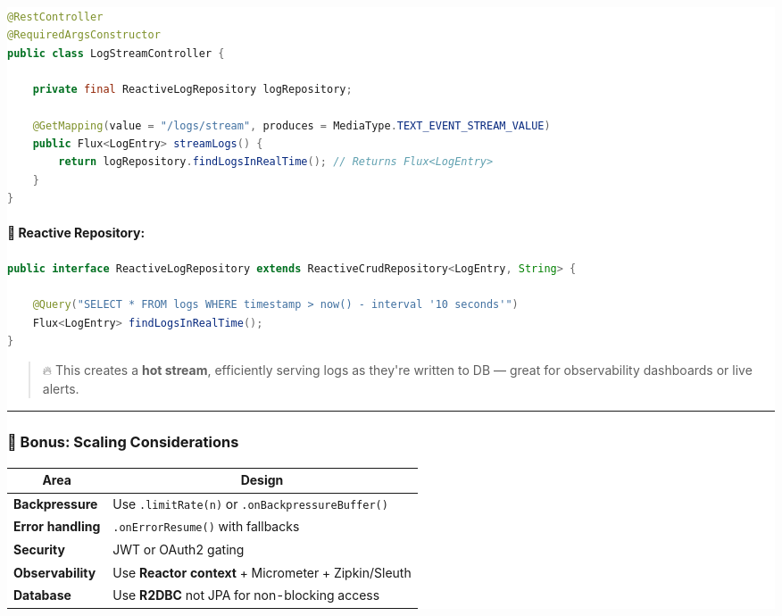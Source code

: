 ```java
@RestController
@RequiredArgsConstructor
public class LogStreamController {

    private final ReactiveLogRepository logRepository;

    @GetMapping(value = "/logs/stream", produces = MediaType.TEXT_EVENT_STREAM_VALUE)
    public Flux<LogEntry> streamLogs() {
        return logRepository.findLogsInRealTime(); // Returns Flux<LogEntry>
    }
}
```

#### 💾 Reactive Repository:

```java
public interface ReactiveLogRepository extends ReactiveCrudRepository<LogEntry, String> {
    
    @Query("SELECT * FROM logs WHERE timestamp > now() - interval '10 seconds'")
    Flux<LogEntry> findLogsInRealTime();
}
```

> 🔥 This creates a **hot stream**, efficiently serving logs as they're written to DB — great for observability dashboards or live alerts.

---

### 🧠 Bonus: Scaling Considerations

| Area               | Design                                               |
| ------------------ | ---------------------------------------------------- |
| **Backpressure**   | Use `.limitRate(n)` or `.onBackpressureBuffer()`     |
| **Error handling** | `.onErrorResume()` with fallbacks                    |
| **Security**       | JWT or OAuth2 gating                                 |
| **Observability**  | Use **Reactor context** + Micrometer + Zipkin/Sleuth |
| **Database**       | Use **R2DBC** not JPA for non-blocking access        |



